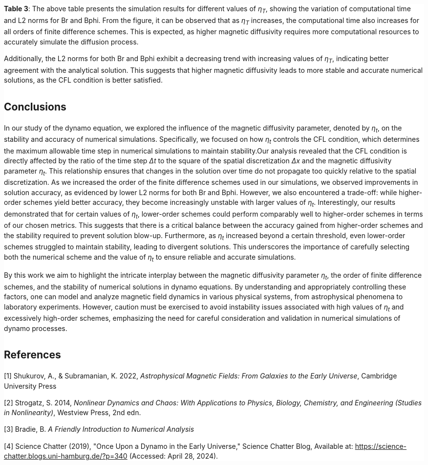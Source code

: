 **Table 3**: The above table presents the simulation results for different values of $\eta_T$, showing the variation of computational time and L2 norms for Br and Bphi. From the figure, it can be observed that as $\eta_T$ increases, the computational time also increases for all orders of finite difference schemes. This is expected, as higher magnetic diffusivity requires more computational resources to accurately simulate the diffusion process.

Additionally, the L2 norms for both Br and Bphi exhibit a decreasing trend with increasing values of $\eta_T$, indicating better agreement with the analytical solution. This suggests that higher magnetic diffusivity leads to more stable and accurate numerical solutions, as the CFL condition is better satisfied.

## Conclusions

In our study of the dynamo equation, we explored the influence of the magnetic diffusivity parameter, denoted by $\eta_t$, on the stability and accuracy of numerical simulations. Specifically, we focused on how $\eta_t$ controls the CFL condition, which determines the maximum allowable time step in numerical simulations to maintain stability.Our analysis revealed that the CFL condition is directly affected by the ratio of the time step $\Delta t$ to the square of the spatial discretization $\Delta x$ and the magnetic diffusivity parameter $\eta_t$. This relationship ensures that changes in the solution over time do not propagate too quickly relative to the spatial discretization. As we increased the order of the finite difference schemes used in our simulations, we observed improvements in solution accuracy, as evidenced by lower L2 norms for both Br and Bphi. However, we also encountered a trade-off: while higher-order schemes yield better accuracy, they become increasingly unstable with larger values of $\eta_t$. Interestingly, our results demonstrated that for certain values of $\eta_t$, lower-order schemes could perform comparably well to higher-order schemes in terms of our chosen metrics. This suggests that there is a critical balance between the accuracy gained from higher-order schemes and the stability required to prevent solution blow-up. Furthermore, as $\eta_t$ increased beyond a certain threshold, even lower-order schemes struggled to maintain stability, leading to divergent solutions. This underscores the importance of carefully selecting both the numerical scheme and the value of $\eta_t$ to ensure reliable and accurate simulations.

By this work we aim to highlight the intricate interplay between the magnetic diffusivity parameter $\eta_t$, the order of finite difference schemes, and the stability of numerical solutions in dynamo equations. By understanding and appropriately controlling these factors, one can model and analyze magnetic field dynamics in various physical systems, from astrophysical phenomena to laboratory experiments. However, caution must be exercised to avoid instability issues associated with high values of $\eta_t$ and excessively high-order schemes, emphasizing the need for careful consideration and validation in numerical simulations of dynamo processes.

## References

[1] Shukurov, A., & Subramanian, K. 2022, *Astrophysical Magnetic Fields: From Galaxies to the Early Universe*, Cambridge University Press

[2] Strogatz, S. 2014, *Nonlinear Dynamics and Chaos: With Applications to Physics, Biology, Chemistry, and Engineering (Studies in Nonlinearity)*, Westview Press, 2nd edn.

[3] Bradie, B. *A Friendly Introduction to Numerical Analysis*

[4] Science Chatter (2019), "Once Upon a Dynamo in the Early Universe," Science Chatter Blog, Available at: https://science-chatter.blogs.uni-hamburg.de/?p=340 (Accessed: April 28, 2024).